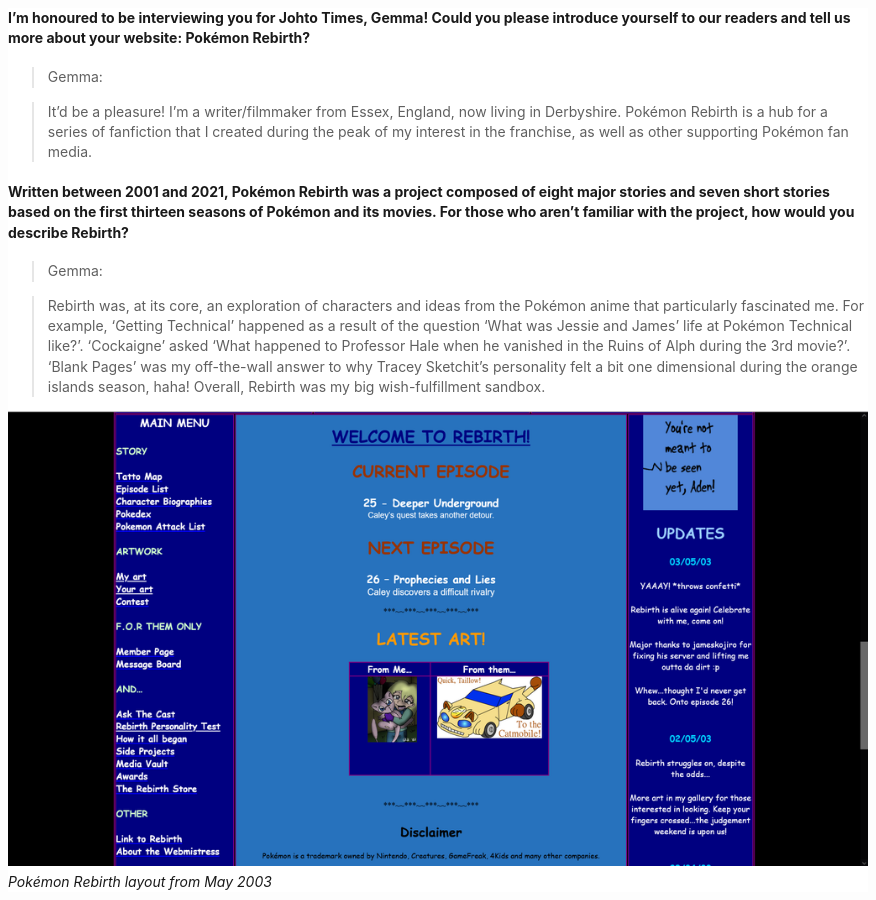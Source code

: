 
#### I’m honoured to be interviewing you for Johto Times, Gemma! Could you please introduce yourself to our readers and tell us more about your website: Pokémon Rebirth?

> Gemma:

> 

> It’d be a pleasure! I’m a writer/filmmaker from Essex, England, now living in Derbyshire. Pokémon Rebirth is a hub for a series of fanfiction that I created during the peak of my interest in the franchise, as well as other supporting Pokémon fan media.

#### Written between 2001 and 2021, Pokémon Rebirth was a project composed of eight major stories and seven short stories based on the first thirteen seasons of Pokémon and its movies. For those who aren’t familiar with the project, how would you describe Rebirth?

> Gemma:

> 

> Rebirth was, at its core, an exploration of characters and ideas from the Pokémon anime that particularly fascinated me. For example, ‘Getting Technical’ happened as a result of the question ‘What was Jessie and James’ life at Pokémon Technical like?’. ‘Cockaigne’ asked ‘What happened to Professor Hale when he vanished in the Ruins of Alph during the 3rd movie?’. ‘Blank Pages’ was my off-the-wall answer to why Tracey Sketchit’s personality felt a bit one dimensional during the orange islands season, haha! Overall, Rebirth was my big wish-fulfillment sandbox.



[![Pokémon Rebirth layout from May 2003](/web/images/pokemon-rebirth-layout-from-may-2003.png)](/web/images/pokemon-rebirth-layout-from-may-2003.png)*Pokémon Rebirth layout from May 2003*
